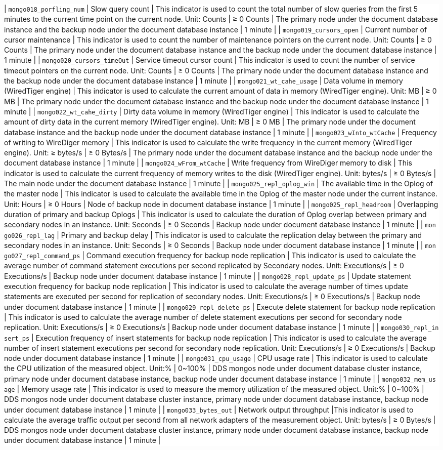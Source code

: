 | `mongo018_porfling_num`    |    Slow query count    | This indicator is used to count the total number of slow queries from the first 5 minutes to the current time point on the current node. Unit: Counts       | ≥ 0 Counts   |     The primary node under the document database instance and the backup node under the document database instance | 1 minute                    |
| `mongo019_cursors_open`    |    Current number of cursor maintenance    | This indicator is used to count the number of maintenance pointers on the current node. Unit: Counts       | ≥ 0 Counts   |     The primary node under the document database instance and the backup node under the document database instance | 1 minute                    |
| `mongo020_cursors_timeOut`    |    Service timeout cursor count    | This indicator is used to count the number of service timeout pointers on the current node. Unit: Counts       | ≥ 0 Counts   |     The primary node under the document database instance and the backup node under the document database instance | 1 minute                    |
| `mongo021_wt_cahe_usage`    |    Data volume in memory (WiredTiger engine)    | This indicator is used to calculate the current amount of data in memory (WiredTiger engine). Unit: MB       | ≥ 0 MB   |     The primary node under the document database instance and the backup node under the document database instance | 1 minute                    |
| `mongo022_wt_cahe_dirty`    |    Dirty data volume in memory (WiredTiger engine)    | This indicator is used to calculate the amount of dirty data in the current memory (WiredTiger engine). Unit: MB       | ≥ 0 MB   |     The primary node under the document database instance and the backup node under the document database instance | 1 minute                    |
| `mongo023_wInto_wtCache`    |    Frequency of writing to WireDiger memory    | This indicator is used to calculate the write frequency in the current memory (WiredTiger engine). Unit: ≥ bytes/s      | ≥ 0 Bytes/s   |     The primary node under the document database instance and the backup node under the document database instance | 1 minute                    |
| `mongo024_wFrom_wtCache`    |    Write frequency from WireDiger memory to disk    | This indicator is used to calculate the current frequency of memory writes to the disk (WiredTiger engine). Unit: bytes/s       | ≥ 0 Bytes/s   |     The main node under the document database instance | 1 minute                    |
| `mongo025_repl_oplog_win`    |    The available time in the Oplog of the master node   | This indicator is used to calculate the available time in the Oplog of the master node under the current instance. Unit: Hours       | ≥ 0 Hours   |    Node of backup node in document database instance | 1 minute                    |
| `mongo025_repl_headroom`    |   Overlapping duration of primary and backup Oplogs    | This indicator is used to calculate the duration of Oplog overlap between primary and secondary nodes in an instance. Unit: Seconds       | ≥ 0 Seconds   |     Backup node under document database instance | 1 minute                    |
| `mongo026_repl_lag`    |    Primary and backup delay    | This indicator is used to calculate the replication delay between the primary and secondary nodes in an instance. Unit: Seconds      | ≥ 0 Seconds   |     Backup node under document database instance | 1 minute                    |
| `mongo027_repl_command_ps`    |    Command execution frequency for backup node replication    | This indicator is used to calculate the average number of command statement executions per second replicated by Secondary nodes. Unit: Executions/s      | ≥ 0 Executions/s   |     Backup node under document database instance | 1 minute                    |
| `mongo028_repl_update_ps`    |    Update statement execution frequency for backup node replication    | This indicator is used to calculate the average number of times update statements are executed per second for replication of secondary nodes. Unit: Executions/s       | ≥ 0 Executions/s   |   Backup node under document database instance   | 1 minute                    |
| `mongo029_repl_delete_ps`    |    Execute delete statement for backup node replication    | This indicator is used to calculate the average number of delete statement executions per second for secondary node replication. Unit: Executions/s       | ≥ 0 Executions/s   |   Backup node under document database instance   | 1 minute                    |
| `mongo030_repl_insert_ps`    |    Execution frequency of insert statements for backup node replication    | This indicator is used to calculate the average number of insert statement executions per second for secondary node replication. Unit: Executions/s       | ≥ 0 Executions/s   |   Backup node under document database instance   | 1 minute                    |
| `mongo031_cpu_usage`         |    CPU usage rate    | This indicator is used to calculate the CPU utilization of the measured object. Unit:%       | 0~100%   |   DDS mongos node under document database cluster instance, primary node under document database instance, backup node under document database instance   | 1 minute                    |
| `mongo032_mem_usage`    |    Memory usage rate    | This indicator is used to measure the memory utilization of the measured object. Unit:%       | 0~100%   |   DDS mongos node under document database cluster instance, primary node under document database instance, backup node under document database instance   | 1 minute                    |
| `mongo033_bytes_out`    |    Network output throughput    |This indicator is used to calculate the average traffic output per second from all network adapters of the measurement object. Unit: bytes/s       | ≥ 0 Bytes/s   |   DDS mongos node under document database cluster instance, primary node under document database instance, backup node under document database instance   | 1 minute                      |